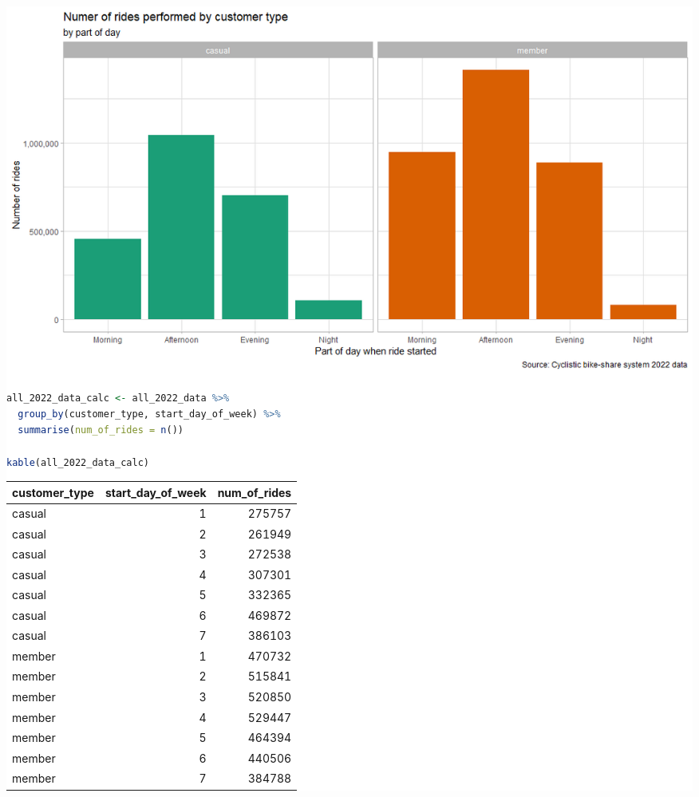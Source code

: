 ![](Rplot_5.png)

``` r
all_2022_data_calc <- all_2022_data %>% 
  group_by(customer_type, start_day_of_week) %>% 
  summarise(num_of_rides = n())

kable(all_2022_data_calc)
```

| customer_type | start_day_of_week | num_of_rides |
|:--------------|------------------:|-------------:|
| casual        |                 1 |       275757 |
| casual        |                 2 |       261949 |
| casual        |                 3 |       272538 |
| casual        |                 4 |       307301 |
| casual        |                 5 |       332365 |
| casual        |                 6 |       469872 |
| casual        |                 7 |       386103 |
| member        |                 1 |       470732 |
| member        |                 2 |       515841 |
| member        |                 3 |       520850 |
| member        |                 4 |       529447 |
| member        |                 5 |       464394 |
| member        |                 6 |       440506 |
| member        |                 7 |       384788 |
